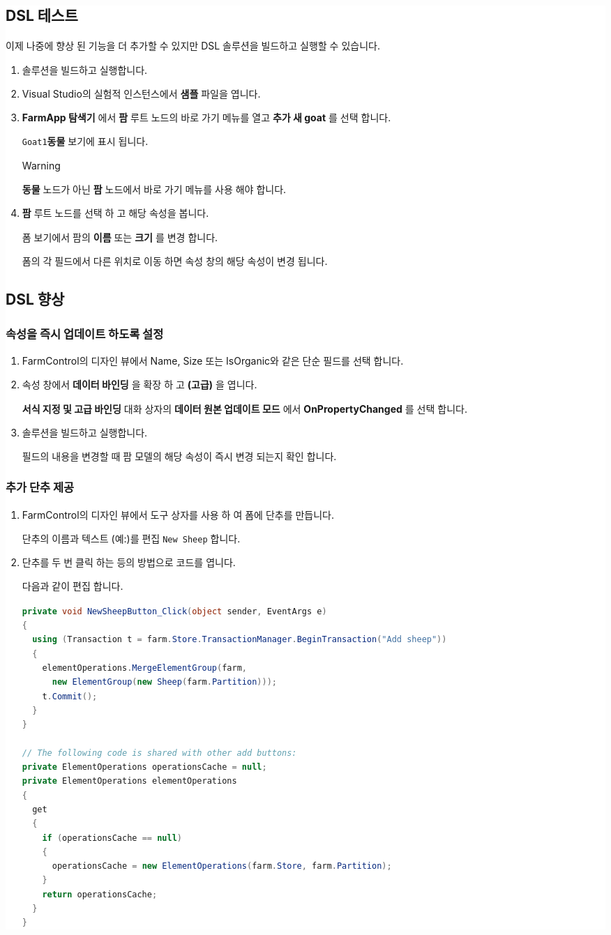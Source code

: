 ## <a name="test-the-dsl"></a>DSL 테스트

이제 나중에 향상 된 기능을 더 추가할 수 있지만 DSL 솔루션을 빌드하고 실행할 수 있습니다.

1. 솔루션을 빌드하고 실행합니다.

2. Visual Studio의 실험적 인스턴스에서 **샘플** 파일을 엽니다.

3. **FarmApp 탐색기** 에서 **팜** 루트 노드의 바로 가기 메뉴를 열고 **추가 새 goat** 를 선택 합니다.

     `Goat1`**동물** 보기에 표시 됩니다.

    > [!WARNING]
    > **동물** 노드가 아닌 **팜** 노드에서 바로 가기 메뉴를 사용 해야 합니다.

4. **팜** 루트 노드를 선택 하 고 해당 속성을 봅니다.

     폼 보기에서 팜의 **이름** 또는 **크기** 를 변경 합니다.

     폼의 각 필드에서 다른 위치로 이동 하면 속성 창의 해당 속성이 변경 됩니다.

## <a name="enhance-the-dsl"></a>DSL 향상

### <a name="make-the-properties-update-immediately"></a>속성을 즉시 업데이트 하도록 설정

1. FarmControl의 디자인 뷰에서 Name, Size 또는 IsOrganic와 같은 단순 필드를 선택 합니다.

2. 속성 창에서 **데이터 바인딩** 을 확장 하 고 **(고급)** 을 엽니다.

     **서식 지정 및 고급 바인딩** 대화 상자의 **데이터 원본 업데이트 모드** 에서 **OnPropertyChanged** 를 선택 합니다.

3. 솔루션을 빌드하고 실행합니다.

     필드의 내용을 변경할 때 팜 모델의 해당 속성이 즉시 변경 되는지 확인 합니다.

### <a name="provide-add-buttons"></a>추가 단추 제공

1. FarmControl의 디자인 뷰에서 도구 상자를 사용 하 여 폼에 단추를 만듭니다.

    단추의 이름과 텍스트 (예:)를 편집 `New Sheep` 합니다.

2. 단추를 두 번 클릭 하는 등의 방법으로 코드를 엽니다.

    다음과 같이 편집 합니다.

   ```csharp
   private void NewSheepButton_Click(object sender, EventArgs e)
   {
     using (Transaction t = farm.Store.TransactionManager.BeginTransaction("Add sheep"))
     {
       elementOperations.MergeElementGroup(farm,
         new ElementGroup(new Sheep(farm.Partition)));
       t.Commit();
     }
   }

   // The following code is shared with other add buttons:
   private ElementOperations operationsCache = null;
   private ElementOperations elementOperations
   {
     get
     {
       if (operationsCache == null)
       {
         operationsCache = new ElementOperations(farm.Store, farm.Partition);
       }
       return operationsCache;
     }
   }
   ```